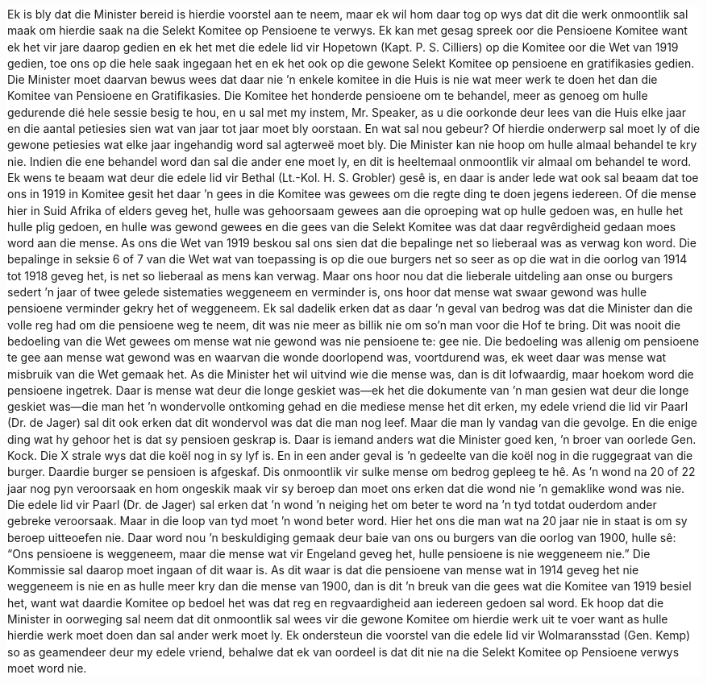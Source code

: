 <p>Ek is bly dat die Minister bereid is hierdie voorstel aan te neem, maar ek wil hom daar tog op wys dat dit die werk onmoontlik sal maak om hierdie saak na die Selekt Komitee op Pensioene te verwys. Ek kan met gesag spreek oor die Pensioene Komitee want ek het vir jare daarop gedien en ek het met die edele lid vir Hopetown (Kapt. P. S. Cilliers) op die Komitee oor die Wet van 1919 gedien, toe ons op die hele saak ingegaan het en ek het ook op die gewone Selekt Komitee op pensioene en gratifikasies gedien. Die Minister moet daarvan bewus wees dat daar nie &#x2019;n enkele komitee in die Huis is nie wat meer werk te doen het dan die Komitee van Pensioene en Gratifikasies. Die Komitee het honderde pensioene om te behandel, meer as genoeg om hulle gedurende dié hele sessie besig te hou, en u sal met my instem, Mr. Speaker, as u die oorkonde deur lees van die Huis elke jaar en die aantal petiesies sien wat van jaar tot jaar moet bly oorstaan. En wat sal nou gebeur? Of hierdie onderwerp sal moet ly of die gewone petiesies wat elke jaar ingehandig word sal agterweë moet bly. Die Minister kan nie hoop om hulle almaal behandel te kry nie. Indien die ene behandel word dan sal die ander ene moet ly, en dit is heeltemaal onmoontlik vir almaal om behandel te word. Ek wens te beaam wat deur die edele lid vir Bethal (Lt.-Kol. H. S. Grobler) gesê is, en daar is ander lede wat ook sal beaam dat toe ons in 1919 in Komitee gesit het daar &#x2019;n gees in die Komitee was gewees om die regte ding te doen jegens iedereen. Of die mense hier in Suid Afrika of elders geveg het, hulle was gehoorsaam gewees aan die oproeping wat op hulle gedoen was, en hulle het hulle plig gedoen, en hulle was gewond gewees en die gees van die Selekt Komitee was dat daar regvêrdigheid gedaan moes word aan die mense. As ons die Wet van 1919 beskou sal ons sien dat die bepalinge net so lieberaal was as verwag kon word. Die bepalinge in seksie 6 of 7 van die Wet wat van toepassing is op die oue burgers net so seer as op die wat in die oorlog van 1914 tot 1918 geveg het, is net so lieberaal as mens kan verwag. Maar ons hoor nou dat die lieberale uitdeling aan onse ou burgers sedert &#x2019;n jaar of twee gelede sistematies weggeneem en verminder is, ons hoor dat mense wat swaar gewond was hulle pensioene verminder gekry het of weggeneem. Ek sal dadelik erken dat as daar &#x2019;n geval van bedrog was dat die Minister dan die volle reg had om die pensioene weg te neem, dit was nie meer as billik nie om so&#x2019;n man voor die Hof te bring. Dit was nooit die bedoeling van die Wet gewees om mense wat nie gewond was nie pensioene te: gee nie. Die bedoeling was allenig om pensioene te gee aan mense wat gewond was en waarvan die wonde doorlopend was, voortdurend was, ek weet daar was mense wat misbruik van die Wet gemaak het. As die Minister het wil uitvind wie die mense was, dan is dit lofwaardig, maar hoekom word die pensioene ingetrek. Daar is mense wat deur die longe geskiet was&#x2014;ek het die dokumente van &#x2019;n man gesien wat deur die longe geskiet was&#x2014;die man het &#x2019;n wondervolle ontkoming gehad en die mediese mense het dit erken, my edele vriend die lid vir Paarl (Dr. de Jager) sal dit ook erken dat dit wondervol was dat die man nog leef. Maar die man ly vandag van die gevolge. En die enige ding wat hy gehoor het is dat sy pensioen geskrap is. Daar is iemand anders wat die Minister goed ken, &#x2019;n broer van oorlede Gen. Kock. Die X strale wys dat die koël nog in sy lyf is. En in een ander geval is &#x2019;n gedeelte van die koël nog in die ruggegraat van die burger. Daardie burger se pensioen is afgeskaf. Dis onmoontlik vir sulke mense om bedrog gepleeg te hê. As &#x2019;n wond na 20 of 22 jaar nog pyn veroorsaak en hom ongeskik maak vir sy beroep dan moet ons erken dat die wond nie &#x2019;n gemaklike wond was nie. Die edele lid vir Paarl (Dr. de Jager) sal erken dat &#x2019;n wond &#x2019;n neiging het om beter te word na &#x2019;n tyd totdat ouderdom ander gebreke veroorsaak. Maar in die loop van tyd moet &#x2019;n wond beter word. Hier het ons die man wat na 20 jaar nie in staat is om sy beroep uitteoefen nie. Daar word nou &#x2019;n beskuldiging gemaak deur baie van ons ou burgers van die oorlog van 1900, hulle sê: &#x201C;Ons pensioene is weggeneem, maar die mense wat vir Engeland geveg het, hulle pensioene <span class="col_1085" refersTo="page_1169"/>is nie weggeneem nie.&#x201D; Die Kommissie sal daarop moet ingaan of dit waar is. As dit waar is dat die pensioene van mense wat in 1914 geveg het nie weggeneem is nie en as hulle meer kry dan die mense van 1900, dan is dit &#x2019;n breuk van die gees wat die Komitee van 1919 besiel het, want wat daardie Komitee op bedoel het was dat reg en regvaardigheid aan iedereen gedoen sal word. Ek hoop dat die Minister in oorweging sal neem dat dit onmoontlik sal wees vir die gewone Komitee om hierdie werk uit te voer want as hulle hierdie werk moet doen dan sal ander werk moet ly. Ek ondersteun die voorstel van die edele lid vir Wolmaransstad (Gen. Kemp) so as geamendeer deur my edele vriend, behalwe dat ek van oordeel is dat dit nie na die Selekt Komitee op Pensioene verwys moet word nie.</p>
